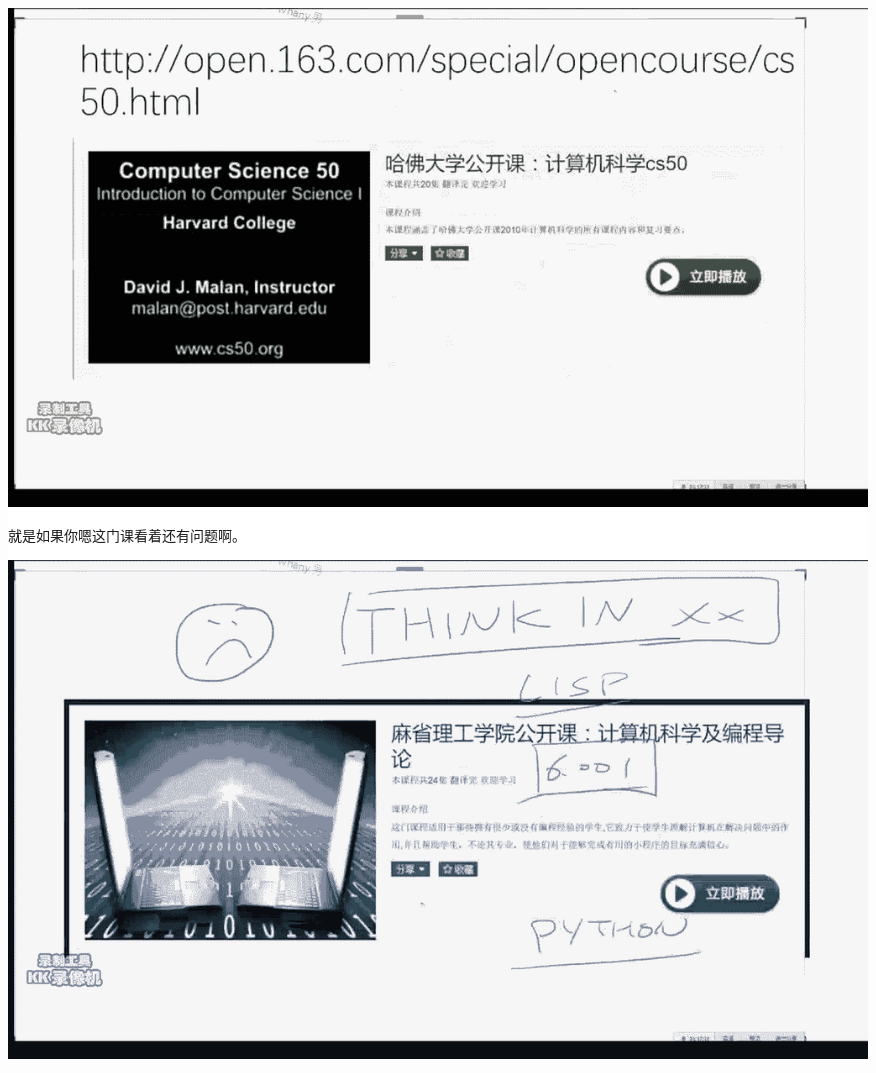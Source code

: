 ![](img/d448b74723c629b9500412a8d9a77ed6_138.png)

就是如果你嗯这门课看着还有问题啊。

![](img/d448b74723c629b9500412a8d9a77ed6_140.png)
